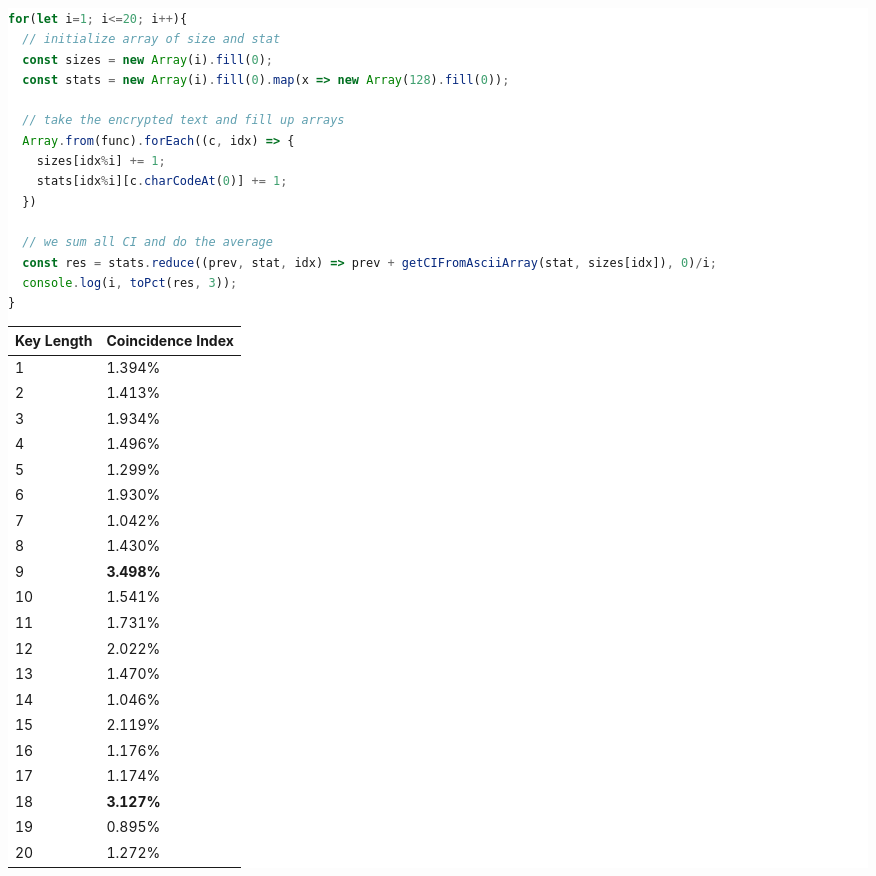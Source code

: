 ```javascript
for(let i=1; i<=20; i++){
  // initialize array of size and stat
  const sizes = new Array(i).fill(0);
  const stats = new Array(i).fill(0).map(x => new Array(128).fill(0));
  
  // take the encrypted text and fill up arrays
  Array.from(func).forEach((c, idx) => {
    sizes[idx%i] += 1;
    stats[idx%i][c.charCodeAt(0)] += 1;
  })

  // we sum all CI and do the average
  const res = stats.reduce((prev, stat, idx) => prev + getCIFromAsciiArray(stat, sizes[idx]), 0)/i;
  console.log(i, toPct(res, 3));
}
```

| Key Length | Coincidence Index |
| ------------- | ------------- |
|1|1.394%|
|2|1.413%|
|3|1.934%|
|4|1.496%|
|5|1.299%|
|6|1.930%|
|7|1.042%|
|8|1.430%|
|9|**3.498%**|
|10|1.541%|
|11|1.731%|
|12|2.022%|
|13|1.470%|
|14|1.046%|
|15|2.119%|
|16|1.176%|
|17|1.174%|
|18|**3.127%**|
|19|0.895%|
|20|1.272%|
